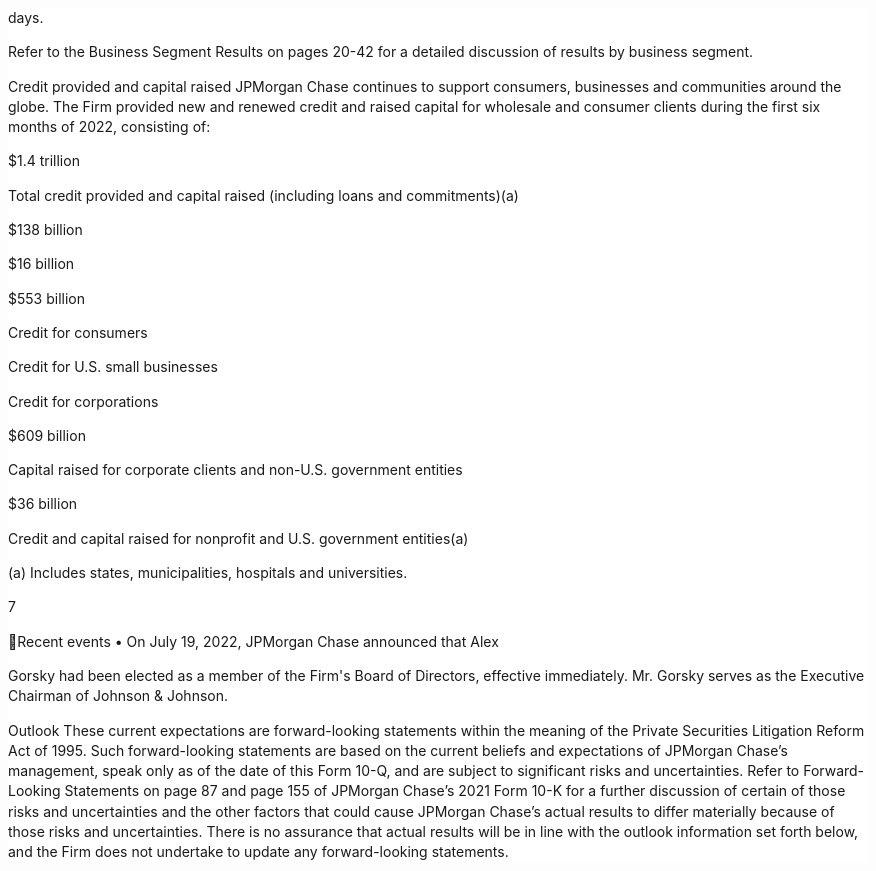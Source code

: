 days.

Refer to the Business Segment Results on pages 20-42 for a
detailed discussion of results by business segment.

Credit provided and capital raised
JPMorgan Chase continues to support consumers,
businesses and communities around the globe. The Firm
provided new and renewed credit and raised capital for
wholesale and consumer clients during the first six months
of 2022, consisting of:

$1.4 trillion

Total credit provided and capital raised
(including loans and commitments)(a)

$138
billion

$16
billion

$553
billion

Credit for consumers

Credit for U.S. small businesses

Credit for corporations

$609
billion

Capital raised for corporate clients and
non-U.S. government entities

$36
 billion

Credit and capital raised for nonprofit
and U.S. government entities(a)

(a) Includes states, municipalities, hospitals and universities.

7

Recent events
• On July 19, 2022, JPMorgan Chase announced that Alex

Gorsky had been elected as a member of the Firm's Board
of Directors, effective immediately. Mr. Gorsky serves as
the Executive Chairman of Johnson & Johnson.

Outlook
These current expectations are forward-looking statements
within the meaning of the Private Securities Litigation Reform
Act of 1995. Such forward-looking statements are based on
the current beliefs and expectations of JPMorgan Chase’s
management, speak only as of the date of this Form 10-Q,
and are subject to significant risks and uncertainties. Refer to
Forward-Looking Statements on page 87 and page 155 of
JPMorgan Chase’s 2021 Form 10-K for a further discussion of
certain of those risks and uncertainties and the other factors
that could cause JPMorgan Chase’s actual results to differ
materially because of those risks and uncertainties. There is
no assurance that actual results will be in line with the
outlook information set forth below, and the Firm does not
undertake to update any forward-looking statements.
